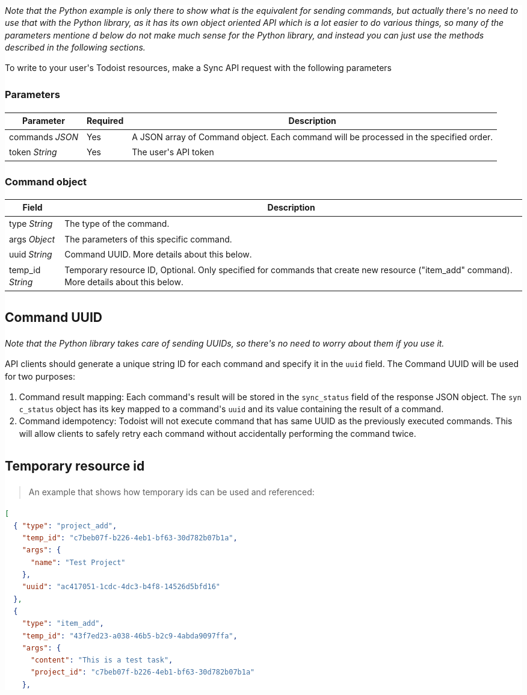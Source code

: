 *Note that the Python example is only there to show what is the equivalent for
sending commands, but actually there's no need to use that with the Python
library, as it has its own object oriented API which is a lot easier to do
various things, so many of the parameters mentione d below do not make much
sense for the Python library, and instead you can just use the methods described
in the following sections.*

To write to your user's Todoist resources, make a Sync API request with the
following parameters


### Parameters

Parameter | Required | Description
--------- | -------- | -----------
commands *JSON* | Yes | A JSON array of Command object. Each command will be processed in the specified order.
token *String* | Yes | The user's API token


### Command object

Field | Description
------| -----------
type *String* | The type of the command.
args *Object* | The parameters of this specific command.
uuid *String* | Command UUID. More details about this below.
temp_id *String* | Temporary resource ID, Optional. Only specified for commands that create new resource ("item_add" command). More details about this below.

## Command UUID

*Note that the Python library takes care of sending UUIDs, so there's no need to
worry about them if you use it.*

API clients should generate a unique string ID for each command and specify it
in the `uuid` field. The Command UUID will be used for two purposes:

1. Command result mapping: Each command's result will be stored in the
   `sync_status` field of the response JSON object. The `sync_status` object has
   its key mapped to a command's `uuid` and its value containing the result of a
   command.
2. Command idempotency: Todoist will not execute command that has same UUID as
   the previously executed commands. This will allow clients to safely retry
   each command without accidentally performing the command twice.


## Temporary resource id

> An example that shows how temporary ids can be used and referenced:

```json
[
  { "type": "project_add",
    "temp_id": "c7beb07f-b226-4eb1-bf63-30d782b07b1a",
    "args": {
      "name": "Test Project"
    },
    "uuid": "ac417051-1cdc-4dc3-b4f8-14526d5bfd16"
  },
  {
    "type": "item_add",
    "temp_id": "43f7ed23-a038-46b5-b2c9-4abda9097ffa",
    "args": {
      "content": "This is a test task",
      "project_id": "c7beb07f-b226-4eb1-bf63-30d782b07b1a"
    },
```